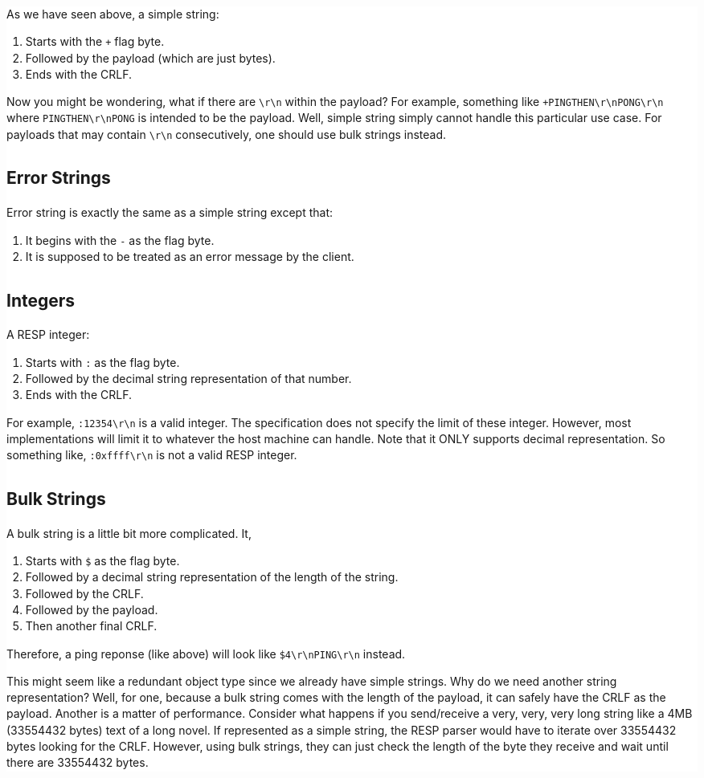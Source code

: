 As we have seen above, a simple string:

1. Starts with the `+` flag byte.
2. Followed by the payload (which are just bytes).
3. Ends with the CRLF.

Now you might be wondering, what if there are `\r\n` within the payload?
For example, something like `+PINGTHEN\r\nPONG\r\n` where `PINGTHEN\r\nPONG` is intended to be the payload.
Well, simple string simply cannot handle this particular use case.
For payloads that may contain `\r\n` consecutively, one should use bulk strings instead.

## Error Strings

Error string is exactly the same as a simple string except that:

1. It begins with the `-` as the flag byte.
2. It is supposed to be treated as an error message by the client.

## Integers

A RESP integer:

1. Starts with `:` as the flag byte.
2. Followed by the decimal string representation of that number.
3. Ends with the CRLF.

For example, `:12354\r\n` is a valid integer.
The specification does not specify the limit of these integer.
However, most implementations will limit it to whatever the host machine can handle.
Note that it ONLY supports decimal representation.
So something like, `:0xffff\r\n` is not a valid RESP integer.

## Bulk Strings

A bulk string is a little bit more complicated.
It,

1. Starts with `$` as the flag byte.
2. Followed by a decimal string representation of the length of the string.
3. Followed by the CRLF.
4. Followed by the payload.
5. Then another final CRLF.

Therefore, a ping reponse (like above) will look like `$4\r\nPING\r\n` instead.

This might seem like a redundant object type since we already have simple strings.
Why do we need another string representation?
Well, for one, because a bulk string comes with the length of the payload, it can safely have the CRLF as the payload.
Another is a matter of performance.
Consider what happens if you send/receive a very, very, very long string like a 4MB (33554432 bytes) text of a long novel.
If represented as a simple string, the RESP parser would have to iterate over 33554432 bytes looking for the CRLF.
However, using bulk strings, they can just check the length of the byte they receive and wait until there are 33554432 bytes.
